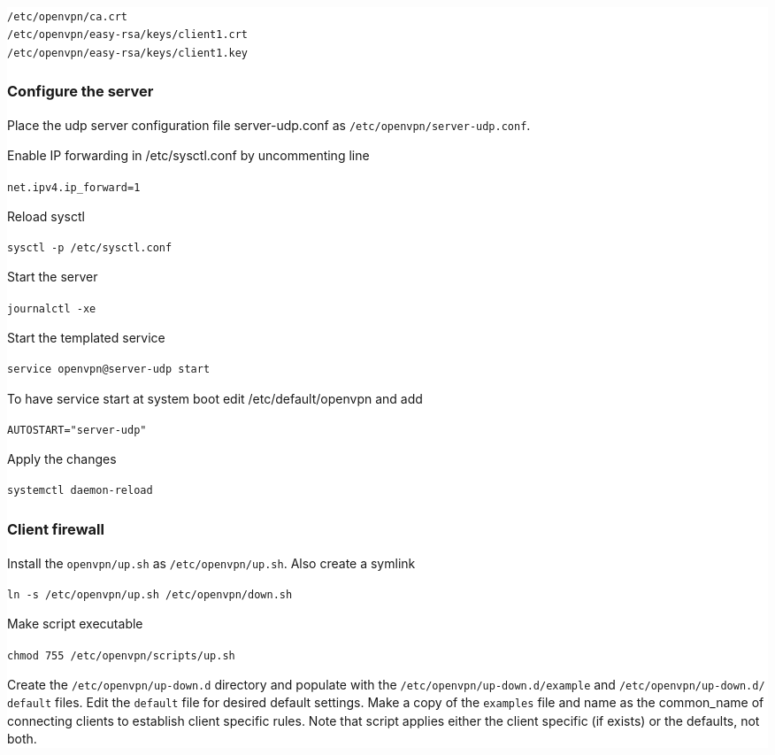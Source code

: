 ```
/etc/openvpn/ca.crt
/etc/openvpn/easy-rsa/keys/client1.crt
/etc/openvpn/easy-rsa/keys/client1.key
```

### Configure the server

Place the udp server configuration file server-udp.conf as `/etc/openvpn/server-udp.conf`.

Enable IP forwarding in /etc/sysctl.conf by uncommenting line

```
net.ipv4.ip_forward=1
```

Reload sysctl

```
sysctl -p /etc/sysctl.conf
```

Start the server

```
journalctl -xe
```

Start the templated service

```
service openvpn@server-udp start
```

To have service start at system boot edit /etc/default/openvpn and add

```
AUTOSTART="server-udp"
```

Apply the changes

```
systemctl daemon-reload
```

### Client firewall

Install the `openvpn/up.sh` as `/etc/openvpn/up.sh`.  Also create a symlink

```
ln -s /etc/openvpn/up.sh /etc/openvpn/down.sh
```

Make script executable

```
chmod 755 /etc/openvpn/scripts/up.sh
```

Create the `/etc/openvpn/up-down.d` directory and populate with the `/etc/openvpn/up-down.d/example` and `/etc/openvpn/up-down.d/default` files.  Edit the `default` file for desired default settings.  Make a copy of the `examples` file and name as the common_name of connecting clients to establish client specific rules. Note that script applies either the client specific (if exists) or the defaults, not both.
